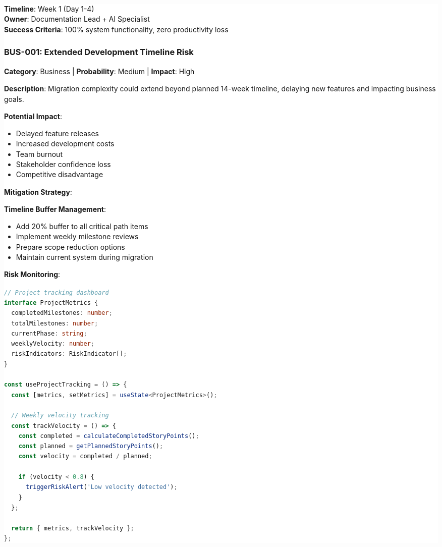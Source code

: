 **Timeline**: Week 1 (Day 1-4)  
**Owner**: Documentation Lead + AI Specialist  
**Success Criteria**: 100% system functionality, zero productivity loss

### BUS-001: Extended Development Timeline Risk
**Category**: Business | **Probability**: Medium | **Impact**: High

**Description**: Migration complexity could extend beyond planned 14-week timeline, delaying new features and impacting business goals.

**Potential Impact**:
- Delayed feature releases
- Increased development costs
- Team burnout
- Stakeholder confidence loss
- Competitive disadvantage

**Mitigation Strategy**:

**Timeline Buffer Management**:
- Add 20% buffer to all critical path items
- Implement weekly milestone reviews
- Prepare scope reduction options
- Maintain current system during migration

**Risk Monitoring**:
```typescript
// Project tracking dashboard
interface ProjectMetrics {
  completedMilestones: number;
  totalMilestones: number;
  currentPhase: string;
  weeklyVelocity: number;
  riskIndicators: RiskIndicator[];
}

const useProjectTracking = () => {
  const [metrics, setMetrics] = useState<ProjectMetrics>();
  
  // Weekly velocity tracking
  const trackVelocity = () => {
    const completed = calculateCompletedStoryPoints();
    const planned = getPlannedStoryPoints();
    const velocity = completed / planned;
    
    if (velocity < 0.8) {
      triggerRiskAlert('Low velocity detected');
    }
  };
  
  return { metrics, trackVelocity };
};
```
